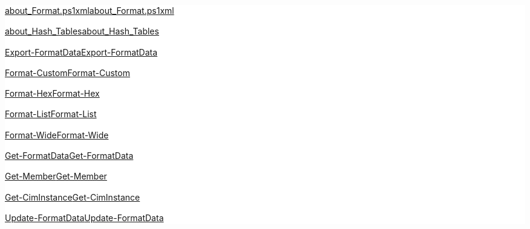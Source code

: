 [<span data-ttu-id="1f449-263">about_Format.ps1xml</span><span class="sxs-lookup"><span data-stu-id="1f449-263">about_Format.ps1xml</span></span>](../Microsoft.PowerShell.Core/About/about_Format.ps1xml.md)

[<span data-ttu-id="1f449-264">about_Hash_Tables</span><span class="sxs-lookup"><span data-stu-id="1f449-264">about_Hash_Tables</span></span>](../Microsoft.PowerShell.Core/About/about_Hash_Tables.md)

[<span data-ttu-id="1f449-265">Export-FormatData</span><span class="sxs-lookup"><span data-stu-id="1f449-265">Export-FormatData</span></span>](Export-FormatData.md)

[<span data-ttu-id="1f449-266">Format-Custom</span><span class="sxs-lookup"><span data-stu-id="1f449-266">Format-Custom</span></span>](Format-Custom.md)

[<span data-ttu-id="1f449-267">Format-Hex</span><span class="sxs-lookup"><span data-stu-id="1f449-267">Format-Hex</span></span>](Format-Hex.md)

[<span data-ttu-id="1f449-268">Format-List</span><span class="sxs-lookup"><span data-stu-id="1f449-268">Format-List</span></span>](Format-List.md)

[<span data-ttu-id="1f449-269">Format-Wide</span><span class="sxs-lookup"><span data-stu-id="1f449-269">Format-Wide</span></span>](Format-Wide.md)

[<span data-ttu-id="1f449-270">Get-FormatData</span><span class="sxs-lookup"><span data-stu-id="1f449-270">Get-FormatData</span></span>](Get-FormatData.md)

[<span data-ttu-id="1f449-271">Get-Member</span><span class="sxs-lookup"><span data-stu-id="1f449-271">Get-Member</span></span>](Get-Member.md)

[<span data-ttu-id="1f449-272">Get-CimInstance</span><span class="sxs-lookup"><span data-stu-id="1f449-272">Get-CimInstance</span></span>](../CimCmdlets/Get-CimInstance.md)

[<span data-ttu-id="1f449-273">Update-FormatData</span><span class="sxs-lookup"><span data-stu-id="1f449-273">Update-FormatData</span></span>](Update-FormatData.md)
